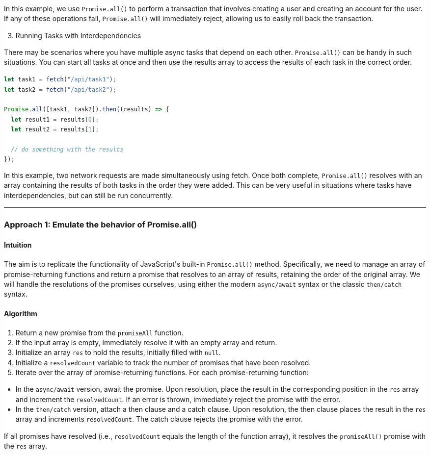In this example, we use `Promise.all()` to perform a transaction that involves creating a user and creating an account for the user. If any of these operations fail, `Promise.all()` will immediately reject, allowing us to easily roll back the transaction.

3.  Running Tasks with Interdependencies

There may be scenarios where you have multiple async tasks that depend on each other. `Promise.all()` can be handy in such situations. You can start all tasks at once and then use the results array to access the results of each task in the correct order.

```javascript
let task1 = fetch("/api/task1");
let task2 = fetch("/api/task2");

Promise.all([task1, task2]).then((results) => {
  let result1 = results[0];
  let result2 = results[1];

  // do something with the results
});
```

In this example, two network requests are made simultaneously using fetch. Once both complete, `Promise.all()` resolves with an array containing the results of both tasks in the order they were added. This can be very useful in situations where tasks have interdependencies, but can still be run concurrently.

---

### Approach 1: Emulate the behavior of Promise.all()

#### Intuition

The aim is to replicate the functionality of JavaScript's built-in `Promise.all()` method. Specifically, we need to manage an array of promise-returning functions and return a promise that resolves to an array of results, retaining the order of the original array. We will handle the resolutions of the promises ourselves, using either the modern `async/await` syntax or the classic `then/catch` syntax.

#### Algorithm

1.  Return a new promise from the `promiseAll` function.
2.  If the input array is empty, immediately resolve it with an empty array and return.
3.  Initialize an array `res` to hold the results, initially filled with `null`.
4.  Initialize a `resolvedCount` variable to track the number of promises that have been resolved.
5.  Iterate over the array of promise-returning functions. For each promise-returning function:

- In the `async/await` version, await the promise. Upon resolution, place the result in the corresponding position in the `res` array and increment the `resolvedCount`. If an error is thrown, immediately reject the promise with the error.
- In the `then/catch` version, attach a then clause and a catch clause. Upon resolution, the then clause places the result in the `res` array and increments `resolvedCount`. The catch clause rejects the promise with the error.

If all promises have resolved (i.e., `resolvedCount` equals the length of the function array), it resolves the `promiseAll()` promise with the `res` array.
